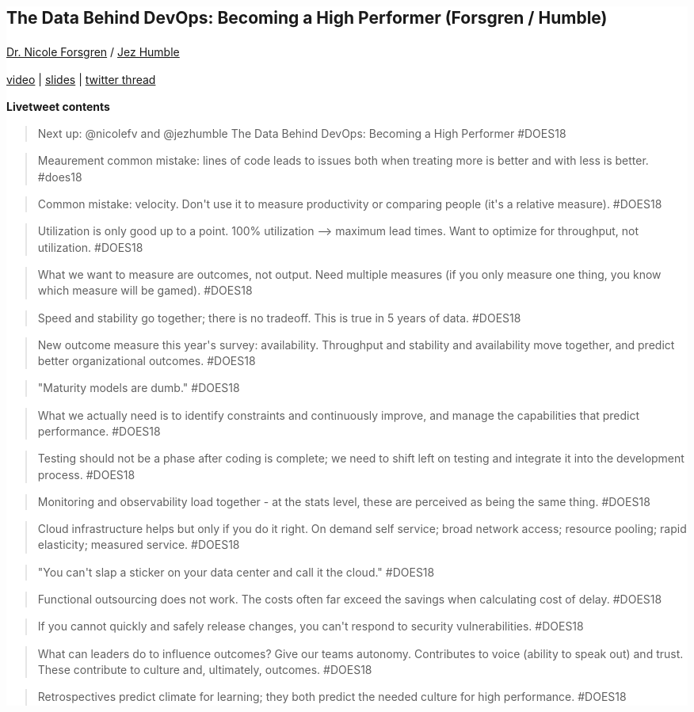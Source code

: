 
The Data Behind DevOps: Becoming a High Performer (Forsgren / Humble)
--------------------------------------------------------------------------------

[Dr. Nicole Forsgren](https://twitter.com/nicolefv) / [Jez Humble](https://twitter.com/jezhumble)

[video](https://www.youtube.com/watch?v=DgpsX5yLXQw)
| [slides](https://github.com/bcoffelt/2018-Las-Vegas/blob/master/Tuesday/General%20Session/Dr.%20Forsgren%2C%20Nicole%2C%20Humble%2C%20Jez%2C%20The%20Data%20Behind%20DevOps-%20Becoming%20a%20High%20Performer%20Chelsea.pdf)
| [twitter thread](https://twitter.com/cornazano/status/1054884288208879617)


**Livetweet contents**

> Next up: @nicolefv and @jezhumble The Data Behind DevOps: Becoming a High Performer #DOES18

> Meaurement common mistake: lines of code leads to issues both when treating more is better and with less is better. #does18

> Common mistake: velocity. Don't use it to measure productivity or comparing people (it's a relative measure). #DOES18

> Utilization is only good up to a point. 100% utilization --> maximum lead times. Want to optimize for throughput, not utilization. #DOES18

> What we want to measure are outcomes, not output. Need multiple measures (if you only measure one thing, you know which measure will be gamed). #DOES18

> Speed and stability go together; there is no tradeoff. This is true in 5 years of data. #DOES18

> New outcome measure this year's survey: availability. Throughput and stability and availability move together, and predict better organizational outcomes. #DOES18

> "Maturity models are dumb." #DOES18

> What we actually need is to identify constraints and continuously improve, and manage the capabilities that predict performance. #DOES18

> Testing should not be a phase after coding is complete; we need to shift left on testing and integrate it into the development process. #DOES18

> Monitoring and observability load together - at the stats level, these are perceived as being the same thing. #DOES18

> Cloud infrastructure helps but only if you do it right. On demand self service; broad network access; resource pooling; rapid elasticity; measured service. #DOES18

> "You can't slap a sticker on your data center and call it the cloud." #DOES18

> Functional outsourcing does not work. The costs often far exceed the savings when calculating cost of delay. #DOES18

> If you cannot quickly and safely release changes, you can't respond to security vulnerabilities. #DOES18

> What can leaders do to influence outcomes? Give our teams autonomy. Contributes to voice (ability to speak out) and trust. These contribute to culture and, ultimately, outcomes. #DOES18

> Retrospectives predict climate for learning; they both predict the needed culture for high performance. #DOES18
